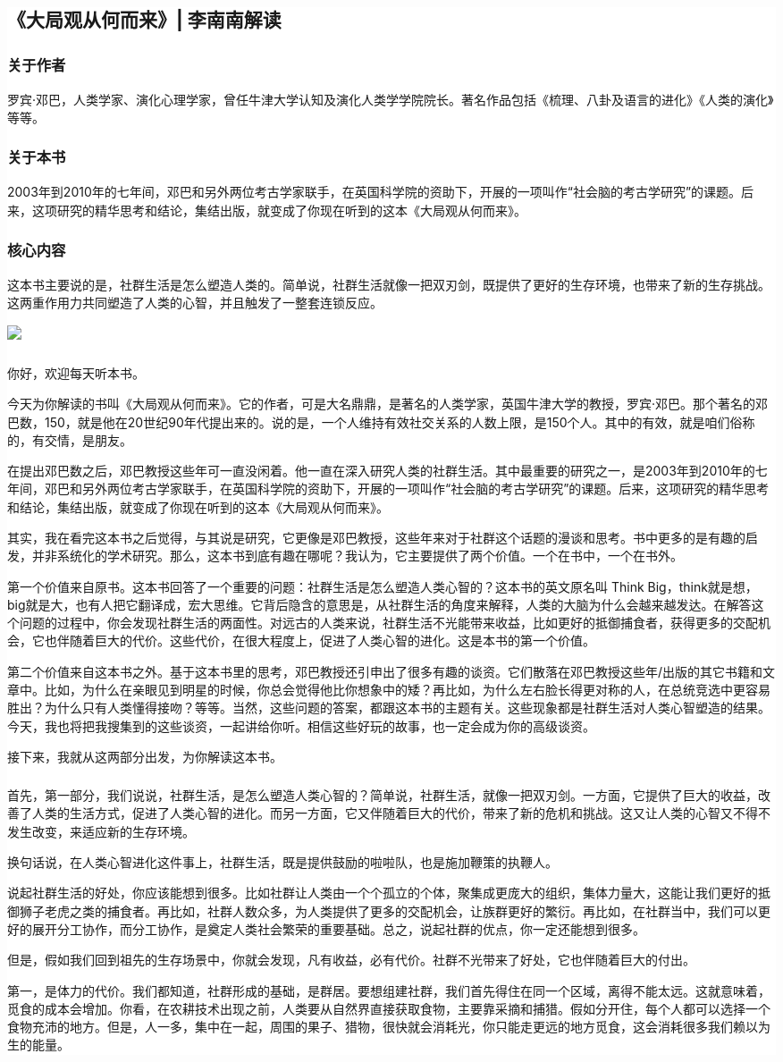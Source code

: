 ## 《大局观从何而来》| 李南南解读

### 关于作者

罗宾·邓巴，人类学家、演化心理学家，曾任牛津大学认知及演化人类学学院院长。著名作品包括《梳理、八卦及语言的进化》《人类的演化》等等。

### 关于本书

2003年到2010年的七年间，邓巴和另外两位考古学家联手，在英国科学院的资助下，开展的一项叫作“社会脑的考古学研究”的课题。后来，这项研究的精华思考和结论，集结出版，就变成了你现在听到的这本《大局观从何而来》。

### 核心内容

这本书主要说的是，社群生活是怎么塑造人类的。简单说，社群生活就像一把双刃剑，既提供了更好的生存环境，也带来了新的生存挑战。这两重作用力共同塑造了人类的心智，并且触发了一整套连锁反应。

<img  src="https://piccdn3.umiwi.com/img/201905/28/201905281331177870557584.png" width="2180"/>

###  



你好，欢迎每天听本书。

今天为你解读的书叫《大局观从何而来》。它的作者，可是大名鼎鼎，是著名的人类学家，英国牛津大学的教授，罗宾·邓巴。那个著名的邓巴数，150，就是他在20世纪90年代提出来的。说的是，一个人维持有效社交关系的人数上限，是150个人。其中的有效，就是咱们俗称的，有交情，是朋友。

在提出邓巴数之后，邓巴教授这些年可一直没闲着。他一直在深入研究人类的社群生活。其中最重要的研究之一，是2003年到2010年的七年间，邓巴和另外两位考古学家联手，在英国科学院的资助下，开展的一项叫作“社会脑的考古学研究”的课题。后来，这项研究的精华思考和结论，集结出版，就变成了你现在听到的这本《大局观从何而来》。

其实，我在看完这本书之后觉得，与其说是研究，它更像是邓巴教授，这些年来对于社群这个话题的漫谈和思考。书中更多的是有趣的启发，并非系统化的学术研究。那么，这本书到底有趣在哪呢？我认为，它主要提供了两个价值。一个在书中，一个在书外。

第一个价值来自原书。这本书回答了一个重要的问题：社群生活是怎么塑造人类心智的？这本书的英文原名叫 Think Big，think就是想，big就是大，也有人把它翻译成，宏大思维。它背后隐含的意思是，从社群生活的角度来解释，人类的大脑为什么会越来越发达。在解答这个问题的过程中，你会发现社群生活的两面性。对远古的人类来说，社群生活不光能带来收益，比如更好的抵御捕食者，获得更多的交配机会，它也伴随着巨大的代价。这些代价，在很大程度上，促进了人类心智的进化。这是本书的第一个价值。

第二个价值来自这本书之外。基于这本书里的思考，邓巴教授还引申出了很多有趣的谈资。它们散落在邓巴教授这些年/出版的其它书籍和文章中。比如，为什么在亲眼见到明星的时候，你总会觉得他比你想象中的矮？再比如，为什么左右脸长得更对称的人，在总统竞选中更容易胜出？为什么只有人类懂得接吻？等等。当然，这些问题的答案，都跟这本书的主题有关。这些现象都是社群生活对人类心智塑造的结果。今天，我也将把我搜集到的这些谈资，一起讲给你听。相信这些好玩的故事，也一定会成为你的高级谈资。

接下来，我就从这两部分出发，为你解读这本书。

###  



首先，第一部分，我们说说，社群生活，是怎么塑造人类心智的？简单说，社群生活，就像一把双刃剑。一方面，它提供了巨大的收益，改善了人类的生活方式，促进了人类心智的进化。而另一方面，它又伴随着巨大的代价，带来了新的危机和挑战。这又让人类的心智又不得不发生改变，来适应新的生存环境。

换句话说，在人类心智进化这件事上，社群生活，既是提供鼓励的啦啦队，也是施加鞭策的执鞭人。

说起社群生活的好处，你应该能想到很多。比如社群让人类由一个个孤立的个体，聚集成更庞大的组织，集体力量大，这能让我们更好的抵御狮子老虎之类的捕食者。再比如，社群人数众多，为人类提供了更多的交配机会，让族群更好的繁衍。再比如，在社群当中，我们可以更好的展开分工协作，而分工协作，是奠定人类社会繁荣的重要基础。总之，说起社群的优点，你一定还能想到很多。

但是，假如我们回到祖先的生存场景中，你就会发现，凡有收益，必有代价。社群不光带来了好处，它也伴随着巨大的付出。

第一，是体力的代价。我们都知道，社群形成的基础，是群居。要想组建社群，我们首先得住在同一个区域，离得不能太远。这就意味着，觅食的成本会增加。你看，在农耕技术出现之前，人类要从自然界直接获取食物，主要靠采摘和捕猎。假如分开住，每个人都可以选择一个食物充沛的地方。但是，人一多，集中在一起，周围的果子、猎物，很快就会消耗光，你只能走更远的地方觅食，这会消耗很多我们赖以为生的能量。
